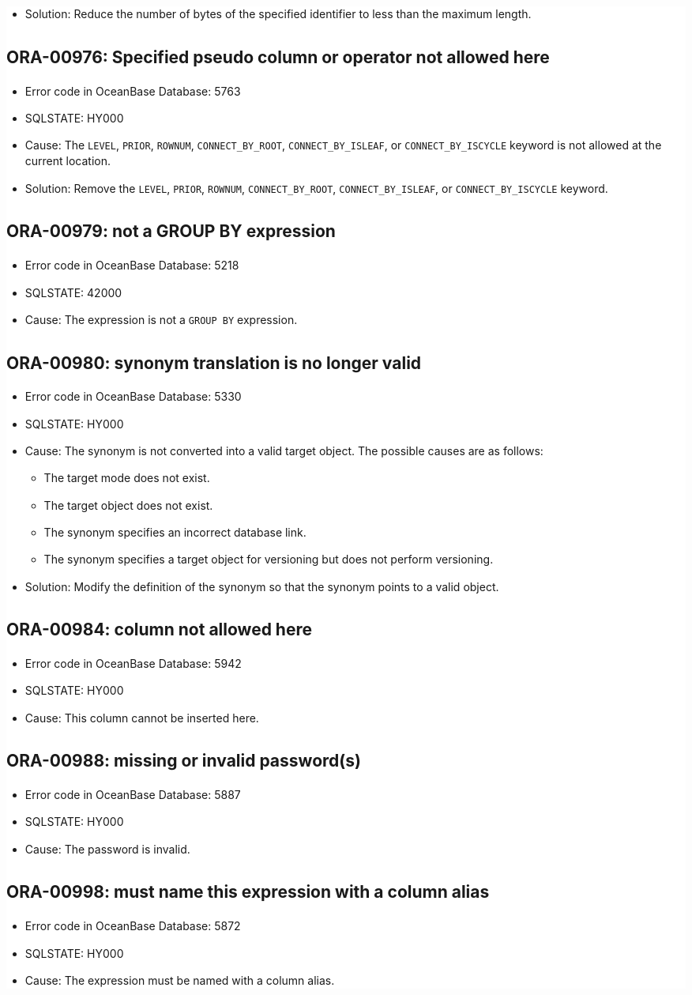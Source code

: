 * Solution: Reduce the number of bytes of the specified identifier to less than the maximum length.

ORA-00976: Specified pseudo column or operator not allowed here
-----------------------------------------------------------------------------------

* Error code in OceanBase Database: 5763

* SQLSTATE: HY000

* Cause: The `LEVEL`, `PRIOR`, `ROWNUM`, `CONNECT_BY_ROOT`, `CONNECT_BY_ISLEAF`, or `CONNECT_BY_ISCYCLE` keyword is not allowed at the current location.

* Solution: Remove the `LEVEL`, `PRIOR`, `ROWNUM`, `CONNECT_BY_ROOT`, `CONNECT_BY_ISLEAF`, or `CONNECT_BY_ISCYCLE` keyword.

ORA-00979: not a GROUP BY expression
--------------------------------------------------------

* Error code in OceanBase Database: 5218

* SQLSTATE: 42000

* Cause: The expression is not a `GROUP BY` expression.

ORA-00980: synonym translation is no longer valid
---------------------------------------------------------------------

* Error code in OceanBase Database: 5330

* SQLSTATE: HY000

* Cause: The synonym is not converted into a valid target object. The possible causes are as follows:

   * The target mode does not exist.

   * The target object does not exist.

   * The synonym specifies an incorrect database link.

   * The synonym specifies a target object for versioning but does not perform versioning.

* Solution: Modify the definition of the synonym so that the synonym points to a valid object.

ORA-00984: column not allowed here
------------------------------------------------------

* Error code in OceanBase Database: 5942

* SQLSTATE: HY000

* Cause: This column cannot be inserted here.

ORA-00988: missing or invalid password(s)
-------------------------------------------------------------

* Error code in OceanBase Database: 5887

* SQLSTATE: HY000

* Cause: The password is invalid.

ORA-00998: must name this expression with a column alias
----------------------------------------------------------------------------

* Error code in OceanBase Database: 5872

* SQLSTATE: HY000

* Cause: The expression must be named with a column alias.